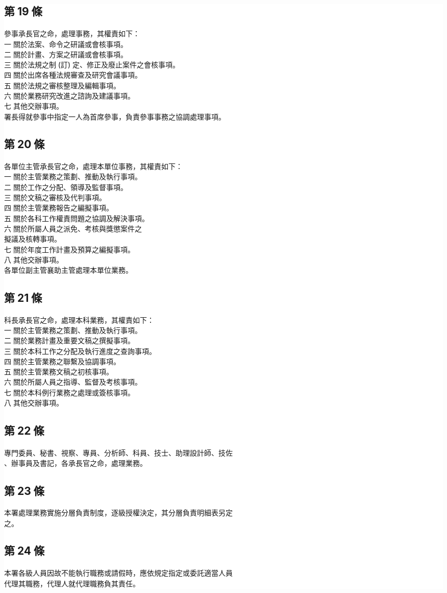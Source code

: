 第 19 條
--------
參事承長官之命，處理事務，其權責如下：  
一  關於法案、命令之研議或會核事項。  
二  關於計畫、方案之研議或會核事項。  
三  關於法規之制 (訂) 定、修正及廢止案件之會核事項。  
四  關於出席各種法規審查及研究會議事項。  
五  關於法規之審核整理及編輯事項。  
六  關於業務研究改進之諮詢及建議事項。  
七  其他交辦事項。  
署長得就參事中指定一人為首席參事，負責參事事務之協調處理事項。

第 20 條
--------
各單位主管承長官之命，處理本單位事務，其權責如下：  
一  關於主管業務之策劃、推動及執行事項。  
二  關於工作之分配、領導及監督事項。  
三  關於文稿之審核及代判事項。  
四  關於主管業務報告之編擬事項。  
五  關於各科工作權責問題之協調及解決事項。  
六  關於所屬人員之派免、考核與獎懲案件之  
    擬議及核轉事項。  
七  關於年度工作計畫及預算之編擬事項。  
八  其他交辦事項。  
各單位副主管襄助主管處理本單位業務。

第 21 條
--------
科長承長官之命，處理本科業務，其權責如下：  
一  關於主管業務之策劃、推動及執行事項。  
二  關於業務計畫及重要文稿之撰擬事項。  
三  關於本科工作之分配及執行進度之查詢事項。  
四  關於主管業務之聯繫及協調事項。  
五  關於主管業務文稿之初核事項。  
六  關於所屬人員之指導、監督及考核事項。  
七  關於本科例行業務之處理或簽核事項。  
八  其他交辦事項。

第 22 條
--------
專門委員、秘書、視察、專員、分析師、科員、技士、助理設計師、技佐  
、辦事員及書記，各承長官之命，處理業務。

第 23 條
--------
本署處理業務實施分層負責制度，逐級授權決定，其分層負責明細表另定  
之。

第 24 條
--------
本署各級人員因故不能執行職務或請假時，應依規定指定或委託適當人員  
代理其職務，代理人就代理職務負其責任。
